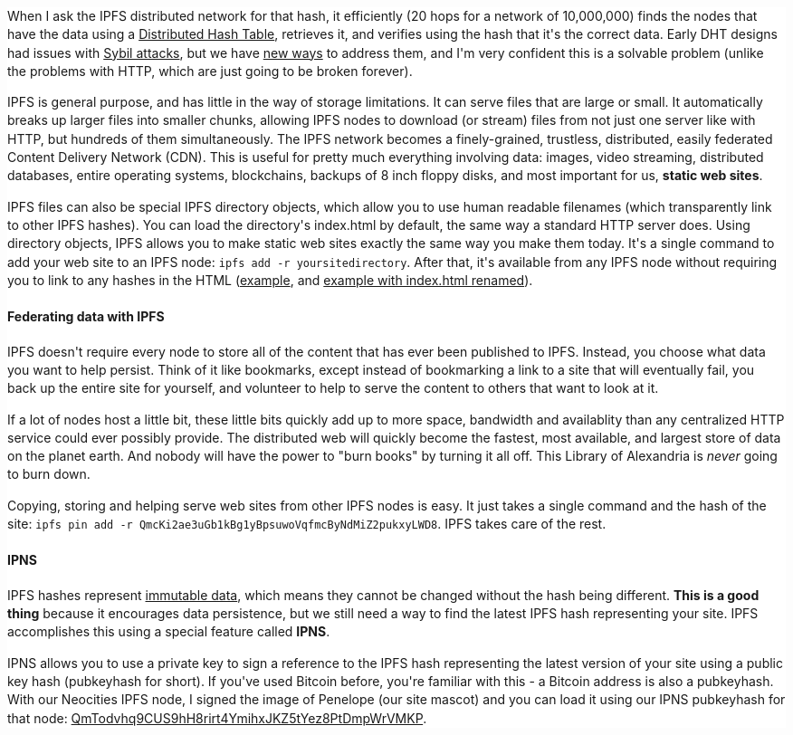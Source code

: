 When I ask the IPFS distributed network for that hash, it efficiently (20 hops for a network of 10,000,000) finds the nodes that have the data using a [Distributed Hash Table](https://en.wikipedia.org/wiki/Distributed_hash_table), retrieves it, and verifies using the hash that it's the correct data. Early DHT designs had issues with [Sybil attacks](https://en.wikipedia.org/wiki/Sybil_attack), but we have [new ways](http://citeseerx.ist.psu.edu/viewdoc/summary?doi=10.1.1.68.4986) to address them, and I'm very confident this is a solvable problem (unlike the problems with HTTP, which are just going to be broken forever).

IPFS is general purpose, and has little in the way of storage limitations. It can serve files that are large or small. It automatically breaks up larger files into smaller chunks, allowing IPFS nodes to download (or stream) files from not just one server like with HTTP, but hundreds of them simultaneously. The IPFS network becomes a finely-grained, trustless, distributed, easily federated Content Delivery Network (CDN). This is useful for pretty much everything involving data: images, video streaming, distributed databases, entire operating systems, blockchains, backups of 8 inch floppy disks, and most important for us, **static web sites**.

IPFS files can also be special IPFS directory objects, which allow you to use human readable filenames (which transparently link to other IPFS hashes). You can load the directory's index.html by default, the same way a standard HTTP server does. Using directory objects, IPFS allows you to make static web sites exactly the same way you make them today. It's a single command to add your web site to an IPFS node: `ipfs add -r yoursitedirectory`. After that, it's available from any IPFS node without requiring you to link to any hashes in the HTML ([example](http://ipfs.io/ipfs/QmcKi2ae3uGb1kBg1yBpsuwoVqfmcByNdMiZ2pukxyLWD8/), and [example with index.html renamed](http://ipfs.io/ipfs/QmZwebpGTFPRTaab9t5Y5JuwrbuzCzqWLwdeUGDR8N3hn8)).

#### Federating data with IPFS

IPFS doesn't require every node to store all of the content that has ever been published to IPFS. Instead, you choose what data you want to help persist. Think of it like bookmarks, except instead of bookmarking a link to a site that will eventually fail, you back up the entire site for yourself, and volunteer to help to serve the content to others that want to look at it.

If a lot of nodes host a little bit, these little bits quickly add up to more space, bandwidth and availablity than any centralized HTTP service could ever possibly provide. The distributed web will quickly become the fastest, most available, and largest store of data on the planet earth. And nobody will have the power to "burn books" by turning it all off. This Library of Alexandria is _never_ going to burn down.

Copying, storing and helping serve web sites from other IPFS nodes is easy. It just takes a single command and the hash of the site: `ipfs pin add -r QmcKi2ae3uGb1kBg1yBpsuwoVqfmcByNdMiZ2pukxyLWD8`. IPFS takes care of the rest.

#### IPNS

IPFS hashes represent [immutable data](https://en.wikipedia.org/wiki/Persistent_data_structure), which means they cannot be changed without the hash being different. **This is a good thing** because it encourages data persistence, but we still need a way to find the latest IPFS hash representing your site. IPFS accomplishes this using a special feature called **IPNS**.

IPNS allows you to use a private key to sign a reference to the IPFS hash representing the latest version of your site using a public key hash (pubkeyhash for short). If you've used Bitcoin before, you're familiar with this - a Bitcoin address is also a pubkeyhash. With our Neocities IPFS node, I signed the image of Penelope (our site mascot) and you can load it using our IPNS pubkeyhash for that node: [QmTodvhq9CUS9hH8rirt4YmihxJKZ5tYez8PtDmpWrVMKP](http://ipfs.io/ipns/QmTodvhq9CUS9hH8rirt4YmihxJKZ5tYez8PtDmpWrVMKP).
